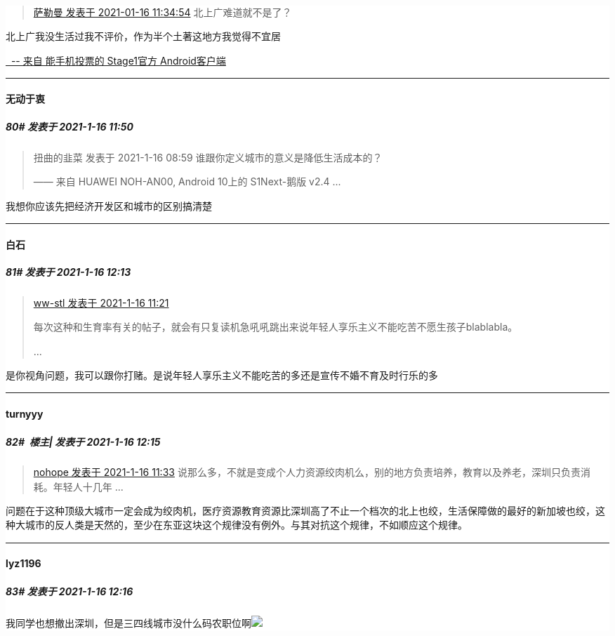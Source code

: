 
<blockquote><a href="httphttps://bbs.saraba1st.com/2b/forum.php?mod=redirect&amp;goto=findpost&amp;pid=50050818&amp;ptid=1983053" target="_blank">萨勒曼 发表于 2021-01-16 11:34:54</a>
北上广难道就不是了？</blockquote>北上广我没生活过我不评价，作为半个土著这地方我觉得不宜居

[  -- 来自 能手机投票的 Stage1官方 Android客户端](https://www.coolapk.com/apk/140634)


-----

####  无动于衷  
##### 80#       发表于 2021-1-16 11:50


<blockquote>扭曲的韭菜 发表于 2021-1-16 08:59
谁跟你定义城市的意义是降低生活成本的？


—— 来自 HUAWEI NOH-AN00, Android 10上的 S1Next-鹅版 v2.4 ...</blockquote>
我想你应该先把经济开发区和城市的区别搞清楚


-----

####  白石  
##### 81#       发表于 2021-1-16 12:13


<blockquote><a href="httphttps://bbs.saraba1st.com/2b/forum.php?mod=redirect&amp;goto=findpost&amp;pid=50050712&amp;ptid=1983053" target="_blank">ww-stl 发表于 2021-1-16 11:21</a>

每次这种和生育率有关的帖子，就会有只复读机急吼吼跳出来说年轻人享乐主义不能吃苦不愿生孩子blablabla。

 ...</blockquote>
是你视角问题，我可以跟你打赌。是说年轻人享乐主义不能吃苦的多还是宣传不婚不育及时行乐的多


-----

####  turnyyy  
##### 82#         楼主| 发表于 2021-1-16 12:15


<blockquote><a href="httphttps://bbs.saraba1st.com/2b/forum.php?mod=redirect&amp;goto=findpost&amp;pid=50050811&amp;ptid=1983053" target="_blank">nohope 发表于 2021-1-16 11:33</a>
说那么多，不就是变成个人力资源绞肉机么，别的地方负责培养，教育以及养老，深圳只负责消耗。年轻人十几年 ...</blockquote>
问题在于这种顶级大城市一定会成为绞肉机，医疗资源教育资源比深圳高了不止一个档次的北上也绞，生活保障做的最好的新加坡也绞，这种大城市的反人类是天然的，至少在东亚这块这个规律没有例外。与其对抗这个规律，不如顺应这个规律。


-----

####  lyz1196  
##### 83#       发表于 2021-1-16 12:16


我同学也想撤出深圳，但是三四线城市没什么码农职位啊<img src="https://static.saraba1st.com/image/smiley/face2017/067.png" referrerpolicy="no-referrer">

